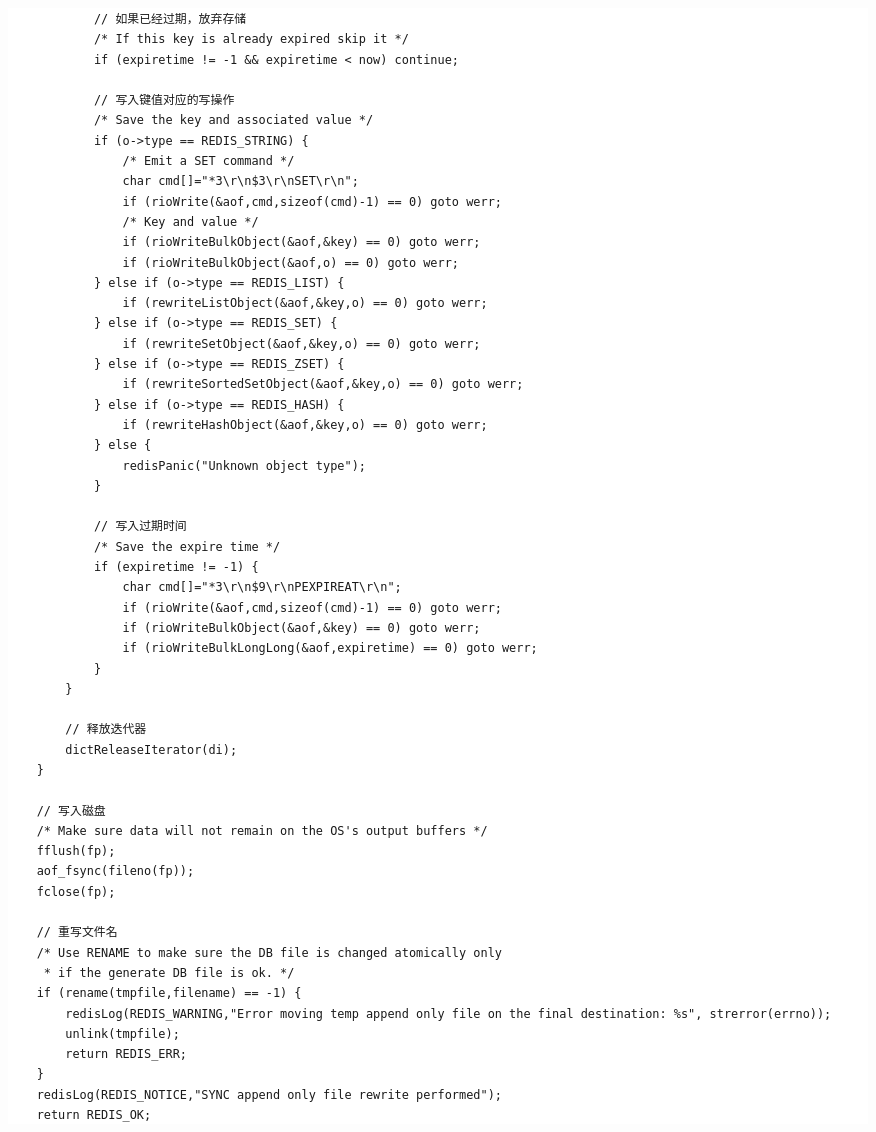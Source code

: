                 // 如果已经过期，放弃存储
                /* If this key is already expired skip it */
                if (expiretime != -1 && expiretime < now) continue;
    
                // 写入键值对应的写操作
                /* Save the key and associated value */
                if (o->type == REDIS_STRING) {
                    /* Emit a SET command */
                    char cmd[]="*3\r\n$3\r\nSET\r\n";
                    if (rioWrite(&aof,cmd,sizeof(cmd)-1) == 0) goto werr;
                    /* Key and value */
                    if (rioWriteBulkObject(&aof,&key) == 0) goto werr;
                    if (rioWriteBulkObject(&aof,o) == 0) goto werr;
                } else if (o->type == REDIS_LIST) {
                    if (rewriteListObject(&aof,&key,o) == 0) goto werr;
                } else if (o->type == REDIS_SET) {
                    if (rewriteSetObject(&aof,&key,o) == 0) goto werr;
                } else if (o->type == REDIS_ZSET) {
                    if (rewriteSortedSetObject(&aof,&key,o) == 0) goto werr;
                } else if (o->type == REDIS_HASH) {
                    if (rewriteHashObject(&aof,&key,o) == 0) goto werr;
                } else {
                    redisPanic("Unknown object type");
                }
    
                // 写入过期时间
                /* Save the expire time */
                if (expiretime != -1) {
                    char cmd[]="*3\r\n$9\r\nPEXPIREAT\r\n";
                    if (rioWrite(&aof,cmd,sizeof(cmd)-1) == 0) goto werr;
                    if (rioWriteBulkObject(&aof,&key) == 0) goto werr;
                    if (rioWriteBulkLongLong(&aof,expiretime) == 0) goto werr;
                }
            }
    
            // 释放迭代器
            dictReleaseIterator(di);
        }
    
        // 写入磁盘
        /* Make sure data will not remain on the OS's output buffers */
        fflush(fp);
        aof_fsync(fileno(fp));
        fclose(fp);
    
        // 重写文件名
        /* Use RENAME to make sure the DB file is changed atomically only
         * if the generate DB file is ok. */
        if (rename(tmpfile,filename) == -1) {
            redisLog(REDIS_WARNING,"Error moving temp append only file on the final destination: %s", strerror(errno));
            unlink(tmpfile);
            return REDIS_ERR;
        }
        redisLog(REDIS_NOTICE,"SYNC append only file rewrite performed");
        return REDIS_OK;
    
